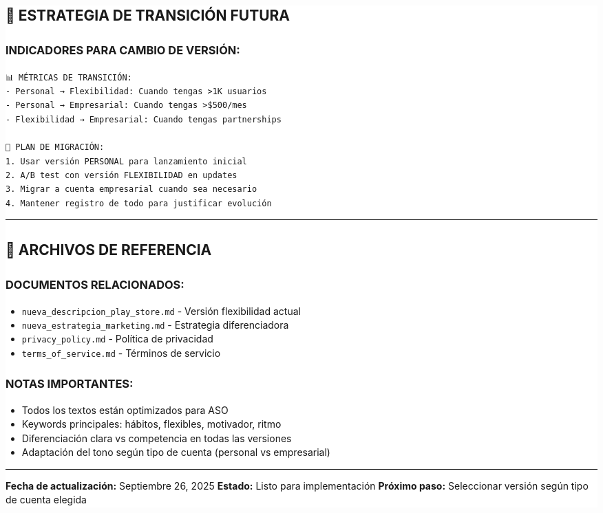 
## 🔄 **ESTRATEGIA DE TRANSICIÓN FUTURA**

### **INDICADORES PARA CAMBIO DE VERSIÓN:**

```
📊 MÉTRICAS DE TRANSICIÓN:
- Personal → Flexibilidad: Cuando tengas >1K usuarios
- Personal → Empresarial: Cuando tengas >$500/mes
- Flexibilidad → Empresarial: Cuando tengas partnerships

📝 PLAN DE MIGRACIÓN:
1. Usar versión PERSONAL para lanzamiento inicial
2. A/B test con versión FLEXIBILIDAD en updates
3. Migrar a cuenta empresarial cuando sea necesario
4. Mantener registro de todo para justificar evolución
```

---

## 📁 **ARCHIVOS DE REFERENCIA**

### **DOCUMENTOS RELACIONADOS:**
- `nueva_descripcion_play_store.md` - Versión flexibilidad actual
- `nueva_estrategia_marketing.md` - Estrategia diferenciadora
- `privacy_policy.md` - Política de privacidad
- `terms_of_service.md` - Términos de servicio

### **NOTAS IMPORTANTES:**
- Todos los textos están optimizados para ASO
- Keywords principales: hábitos, flexibles, motivador, ritmo
- Diferenciación clara vs competencia en todas las versiones
- Adaptación del tono según tipo de cuenta (personal vs empresarial)

---

**Fecha de actualización:** Septiembre 26, 2025
**Estado:** Listo para implementación
**Próximo paso:** Seleccionar versión según tipo de cuenta elegida